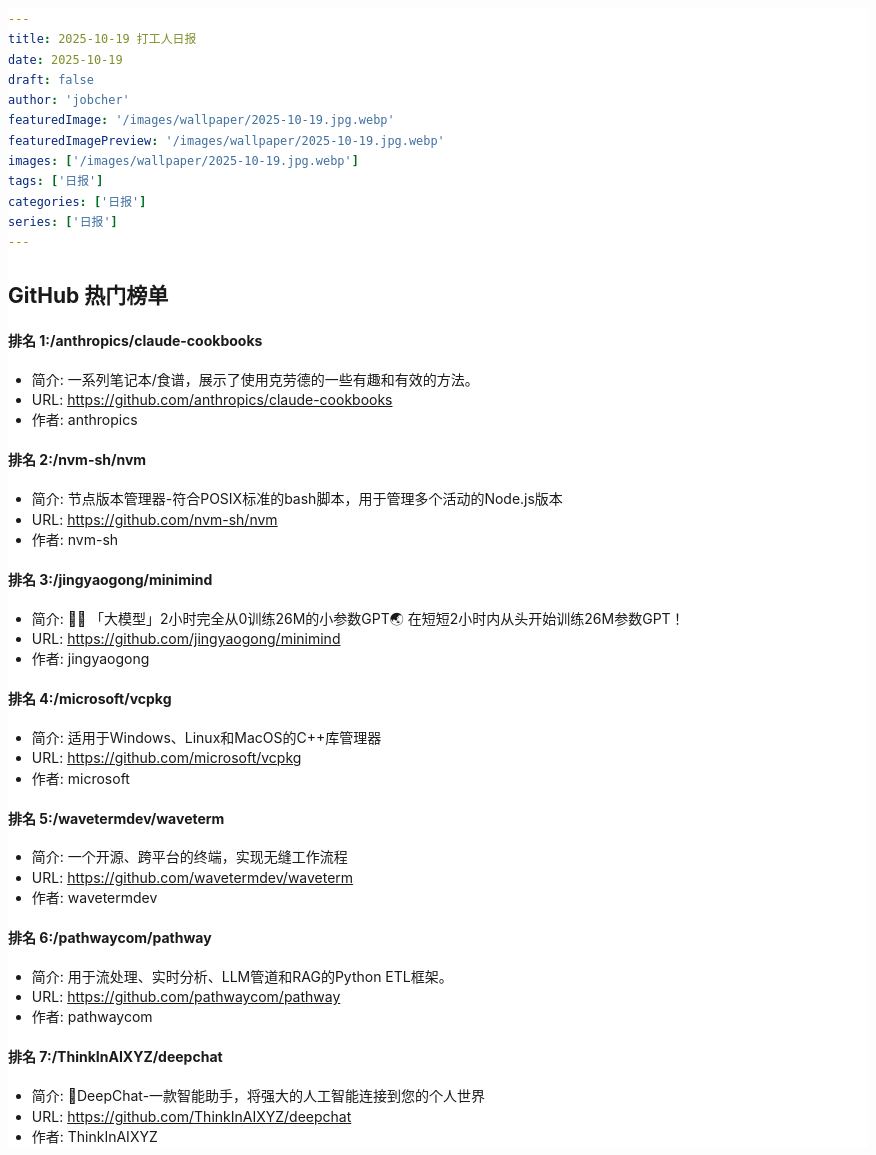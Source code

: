 ```yaml
---
title: 2025-10-19 打工人日报
date: 2025-10-19
draft: false
author: 'jobcher'
featuredImage: '/images/wallpaper/2025-10-19.jpg.webp'
featuredImagePreview: '/images/wallpaper/2025-10-19.jpg.webp'
images: ['/images/wallpaper/2025-10-19.jpg.webp']
tags: ['日报']
categories: ['日报']
series: ['日报']
---
```


## GitHub 热门榜单

#### 排名 1:/anthropics/claude-cookbooks
- 简介: 一系列笔记本/食谱，展示了使用克劳德的一些有趣和有效的方法。
- URL: https://github.com/anthropics/claude-cookbooks
- 作者: anthropics 

#### 排名 2:/nvm-sh/nvm
- 简介: 节点版本管理器-符合POSIX标准的bash脚本，用于管理多个活动的Node.js版本
- URL: https://github.com/nvm-sh/nvm
- 作者: nvm-sh 

#### 排名 3:/jingyaogong/minimind
- 简介: 🚀🚀 「大模型」2小时完全从0训练26M的小参数GPT🌏 在短短2小时内从头开始训练26M参数GPT！
- URL: https://github.com/jingyaogong/minimind
- 作者: jingyaogong 

#### 排名 4:/microsoft/vcpkg
- 简介: 适用于Windows、Linux和MacOS的C++库管理器
- URL: https://github.com/microsoft/vcpkg
- 作者: microsoft 

#### 排名 5:/wavetermdev/waveterm
- 简介: 一个开源、跨平台的终端，实现无缝工作流程
- URL: https://github.com/wavetermdev/waveterm
- 作者: wavetermdev 

#### 排名 6:/pathwaycom/pathway
- 简介: 用于流处理、实时分析、LLM管道和RAG的Python ETL框架。
- URL: https://github.com/pathwaycom/pathway
- 作者: pathwaycom 

#### 排名 7:/ThinkInAIXYZ/deepchat
- 简介: 🐬DeepChat-一款智能助手，将强大的人工智能连接到您的个人世界
- URL: https://github.com/ThinkInAIXYZ/deepchat
- 作者: ThinkInAIXYZ 
